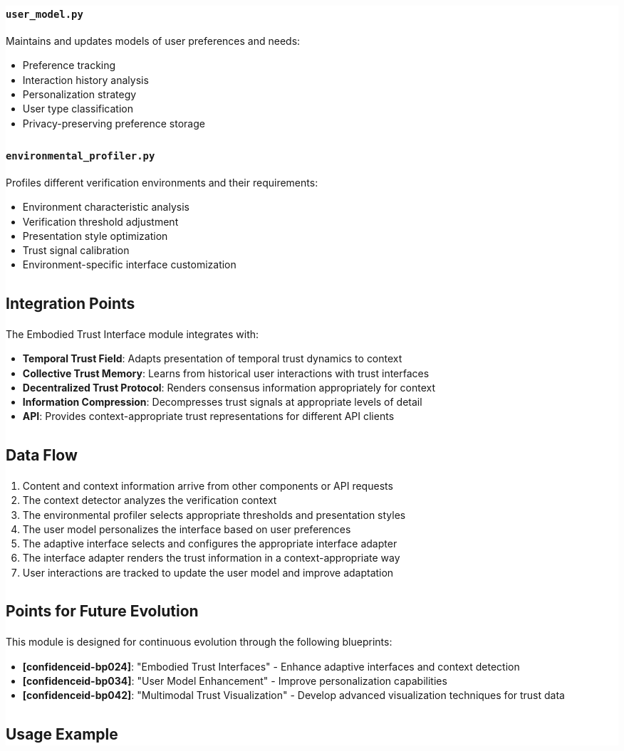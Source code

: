 ### `user_model.py`

Maintains and updates models of user preferences and needs:

- Preference tracking
- Interaction history analysis
- Personalization strategy
- User type classification
- Privacy-preserving preference storage

### `environmental_profiler.py`

Profiles different verification environments and their requirements:

- Environment characteristic analysis
- Verification threshold adjustment
- Presentation style optimization
- Trust signal calibration
- Environment-specific interface customization

## Integration Points

The Embodied Trust Interface module integrates with:

- **Temporal Trust Field**: Adapts presentation of temporal trust dynamics to context
- **Collective Trust Memory**: Learns from historical user interactions with trust interfaces
- **Decentralized Trust Protocol**: Renders consensus information appropriately for context
- **Information Compression**: Decompresses trust signals at appropriate levels of detail
- **API**: Provides context-appropriate trust representations for different API clients

## Data Flow

1. Content and context information arrive from other components or API requests
2. The context detector analyzes the verification context
3. The environmental profiler selects appropriate thresholds and presentation styles
4. The user model personalizes the interface based on user preferences
5. The adaptive interface selects and configures the appropriate interface adapter
6. The interface adapter renders the trust information in a context-appropriate way
7. User interactions are tracked to update the user model and improve adaptation

## Points for Future Evolution

This module is designed for continuous evolution through the following blueprints:

- **[confidenceid-bp024]**: "Embodied Trust Interfaces" - Enhance adaptive interfaces and context detection
- **[confidenceid-bp034]**: "User Model Enhancement" - Improve personalization capabilities
- **[confidenceid-bp042]**: "Multimodal Trust Visualization" - Develop advanced visualization techniques for trust data

## Usage Example

